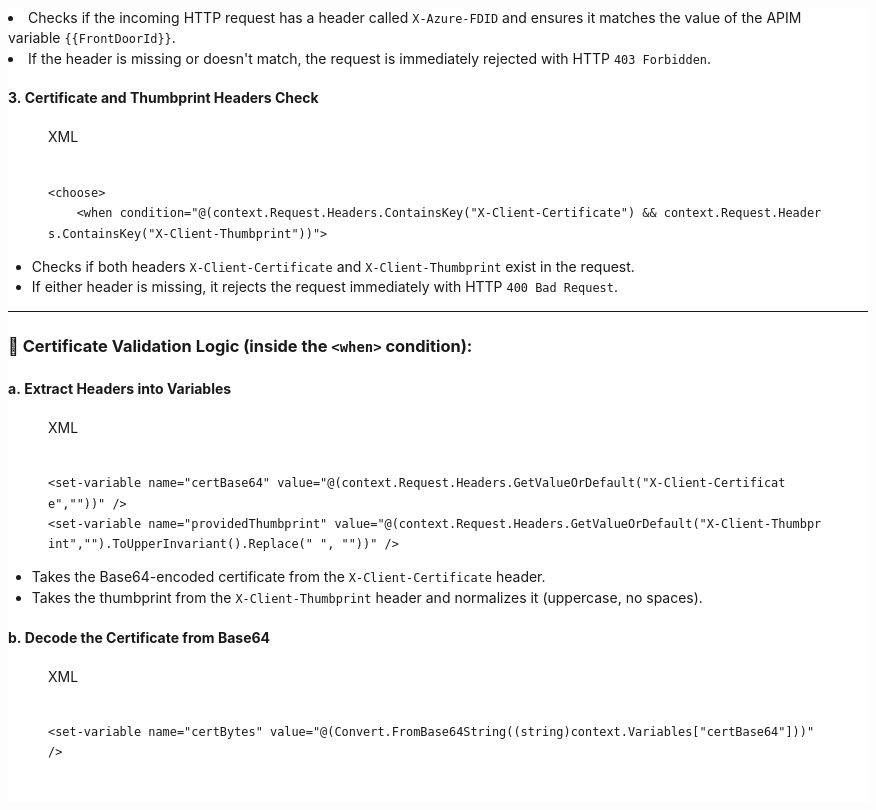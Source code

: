 <li>Checks if the incoming HTTP request has a header called&nbsp;<code>X-Azure-FDID</code>&nbsp;and ensures it matches the value of the APIM variable&nbsp;<code>{{FrontDoorId}}</code>.</li>
<li>If the header is missing or doesn't match, the request is immediately rejected with HTTP&nbsp;<code>403 Forbidden</code>.</li>
</ul>
<h4>3.&nbsp;<strong>Certificate and Thumbprint Headers Check</strong></h4>
<figure class="CodeBlock-module__container--BRsgk CodeBlock-module__immersive--vxBb6">
<figcaption class="CodeBlock-module__header--RMUQr"><span class="CodeBlock-module__languageName--ZLWCa">XML</span></figcaption>
<div class="CodeBlock-module__copyContainer--HAOPj">&nbsp;</div>
<div class="CodeBlock-module__codeContainer--dAEis">
<pre class="CodeBlock-module__code--KUcqT" tabindex="0"><code><span class="hljs-tag">&lt;<span class="hljs-name">choose</span>&gt;</span>
    <span class="hljs-tag">&lt;<span class="hljs-name">when</span> <span class="hljs-attr">condition</span>=<span class="hljs-string">"@(context.Request.Headers.ContainsKey("</span><span class="hljs-attr">X-Client-Certificate</span>") &amp;&amp; <span class="hljs-attr">context.Request.Headers.ContainsKey</span>("<span class="hljs-attr">X-Client-Thumbprint</span>"))"&gt;</span>
</code></pre>
</div>
</figure>
<ul>
<li>Checks if both headers&nbsp;<code>X-Client-Certificate</code>&nbsp;and&nbsp;<code>X-Client-Thumbprint</code>&nbsp;exist in the request.</li>
<li>If either header is missing, it rejects the request immediately with HTTP&nbsp;<code>400 Bad Request</code>.</li>
</ul>
<hr />
<h3>🔐&nbsp;<strong>Certificate Validation Logic (inside the&nbsp;<code>&lt;when&gt;</code>&nbsp;condition)</strong>:</h3>
<h4>a.&nbsp;<strong>Extract Headers into Variables</strong></h4>
<figure class="CodeBlock-module__container--BRsgk CodeBlock-module__immersive--vxBb6">
<figcaption class="CodeBlock-module__header--RMUQr"><span class="CodeBlock-module__languageName--ZLWCa">XML</span></figcaption>
<div class="CodeBlock-module__copyContainer--HAOPj">&nbsp;</div>
<div class="CodeBlock-module__codeContainer--dAEis">
<pre class="CodeBlock-module__code--KUcqT" tabindex="0"><code><span class="hljs-tag">&lt;<span class="hljs-name">set-variable</span> <span class="hljs-attr">name</span>=<span class="hljs-string">"certBase64"</span> <span class="hljs-attr">value</span>=<span class="hljs-string">"@(context.Request.Headers.GetValueOrDefault("</span><span class="hljs-attr">X-Client-Certificate</span>",""))" /&gt;</span>
<span class="hljs-tag">&lt;<span class="hljs-name">set-variable</span> <span class="hljs-attr">name</span>=<span class="hljs-string">"providedThumbprint"</span> <span class="hljs-attr">value</span>=<span class="hljs-string">"@(context.Request.Headers.GetValueOrDefault("</span><span class="hljs-attr">X-Client-Thumbprint</span>","")<span class="hljs-attr">.ToUpperInvariant</span>()<span class="hljs-attr">.Replace</span>(" ", ""))" /&gt;</span>
</code></pre>
</div>
</figure>
<ul>
<li>Takes the Base64-encoded certificate from the&nbsp;<code>X-Client-Certificate</code>&nbsp;header.</li>
<li>Takes the thumbprint from the&nbsp;<code>X-Client-Thumbprint</code>&nbsp;header and normalizes it (uppercase, no spaces).</li>
</ul>
<h4>b.&nbsp;<strong>Decode the Certificate from Base64</strong></h4>
<figure class="CodeBlock-module__container--BRsgk CodeBlock-module__immersive--vxBb6">
<figcaption class="CodeBlock-module__header--RMUQr"><span class="CodeBlock-module__languageName--ZLWCa">XML</span></figcaption>
<div class="CodeBlock-module__copyContainer--HAOPj">&nbsp;</div>
<div class="CodeBlock-module__codeContainer--dAEis">
<pre class="CodeBlock-module__code--KUcqT" tabindex="0"><code><span class="hljs-tag">&lt;<span class="hljs-name">set-variable</span> <span class="hljs-attr">name</span>=<span class="hljs-string">"certBytes"</span> <span class="hljs-attr">value</span>=<span class="hljs-string">"@(Convert.FromBase64String((string)context.Variables["</span><span class="hljs-attr">certBase64</span>"]))" /&gt;</span>